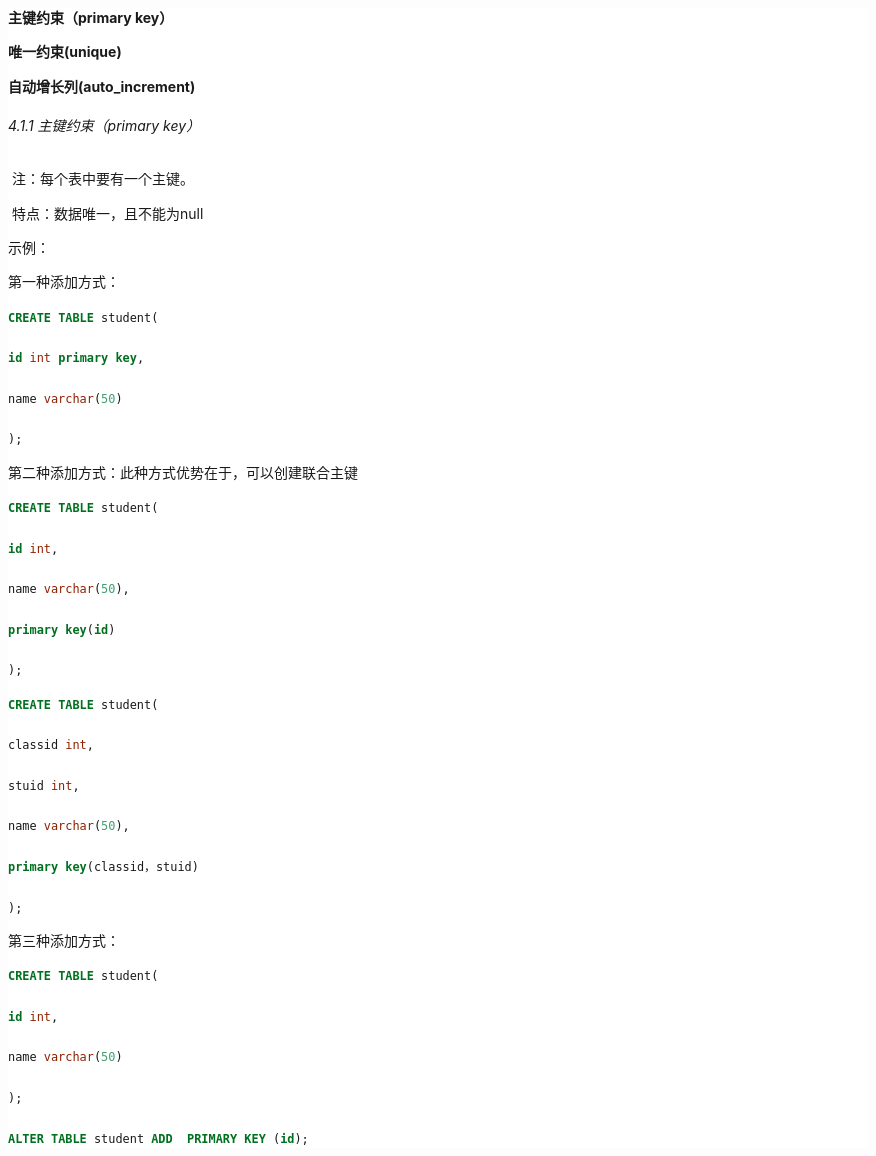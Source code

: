 **主键约束（primary key）** 

 **唯一约束(unique)**  

**自动增长列(auto_increment)**

###### 4.1.1 主键约束（primary key）

​	注：每个表中要有一个主键。

​	特点：数据唯一，且不能为null

示例：

第一种添加方式：

```sql
CREATE TABLE student(

id int primary key,

name varchar(50)

);
```

第二种添加方式：此种方式优势在于，可以创建联合主键

```sql
CREATE TABLE student(

id int,

name varchar(50),

primary key(id)

);
```

```sql
CREATE TABLE student(

classid int,

stuid int,

name varchar(50),

primary key(classid，stuid)

);
```

第三种添加方式：

```sql
CREATE TABLE student(

id int,

name varchar(50)

);

ALTER TABLE student ADD  PRIMARY KEY (id);
```
